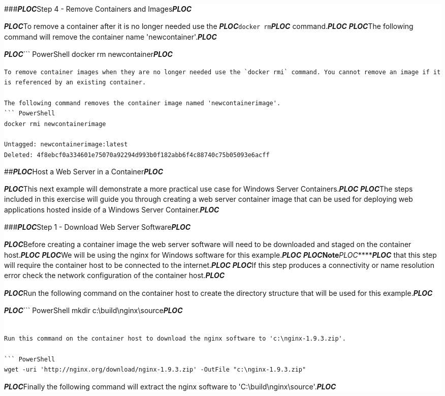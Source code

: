 ###***PLOC***Step 4 - Remove Containers and Images***PLOC***

***PLOC***To remove a container after it is no longer needed use the ***PLOC***`docker rm`***PLOC*** command.***PLOC***
***PLOC***The following command will remove the container name 'newcontainer'.***PLOC***

***PLOC***``` PowerShell
docker rm newcontainer***PLOC***


```
To remove container images when they are no longer needed use the `docker rmi` command. You cannot remove an image if it is referenced by an existing container.

The following command removes the container image named 'newcontainerimage'.
``` PowerShell
docker rmi newcontainerimage

Untagged: newcontainerimage:latest
Deleted: 4f8ebcf0a334601e75070a92294d993b0f182abb6f4c88740c75b05093e6acff

```


##***PLOC***Host a Web Server in a Container***PLOC***

***PLOC***This next example will demonstrate a more practical use case for Windows Server Containers.***PLOC***
***PLOC***The steps included in this exercise will guide you through creating a web server container image that can be used for deploying web applications hosted inside of a Windows Server Container.***PLOC***

###***PLOC***Step 1 - Download Web Server Software***PLOC***

***PLOC***Before creating a container image the web server software will need to be downloaded and staged on the container host.***PLOC***
***PLOC***We will be using the nginx for Windows software for this example.***PLOC***
*****PLOC***Note***PLOC********PLOC*** that this step will require the container host to be connected to the internet.***PLOC***
***PLOC***If this step produces a connectivity or name resolution error check the network configuration of the container host.***PLOC***

***PLOC***Run the following command on the container host to create the directory structure that will be used for this example.***PLOC***

***PLOC***``` PowerShell
mkdir c:\build\nginx\source***PLOC***


```

Run this command on the container host to download the nginx software to 'c:\nginx-1.9.3.zip'.

``` PowerShell
wget -uri 'http://nginx.org/download/nginx-1.9.3.zip' -OutFile "c:\nginx-1.9.3.zip"

```

***PLOC***Finally the following command will extract the nginx software to 'C:\build\nginx\source'.***PLOC***
